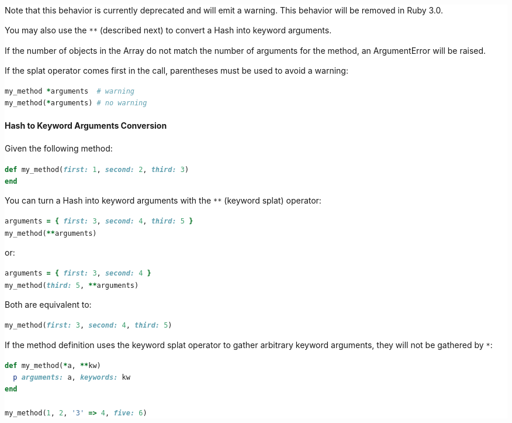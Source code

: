 Note that this behavior is currently deprecated and will emit a warning.
This behavior will be removed in Ruby 3.0.

You may also use the `**` (described next) to convert a Hash into
keyword arguments.

If the number of objects in the Array do not match the number of
arguments for the method, an ArgumentError will be raised.

If the splat operator comes first in the call, parentheses must be used
to avoid a warning:


```ruby
my_method *arguments  # warning
my_method(*arguments) # no warning
```

#### Hash to Keyword Arguments Conversion[](#hash-to-keyword-arguments-conversion)

Given the following method:


```ruby
def my_method(first: 1, second: 2, third: 3)
end
```

You can turn a Hash into keyword arguments with the `**` (keyword splat)
operator:


```ruby
arguments = { first: 3, second: 4, third: 5 }
my_method(**arguments)
```

or:


```ruby
arguments = { first: 3, second: 4 }
my_method(third: 5, **arguments)
```

Both are equivalent to:


```ruby
my_method(first: 3, second: 4, third: 5)
```

If the method definition uses the keyword splat operator to gather
arbitrary keyword arguments, they will not be gathered by `*`: 

```ruby
def my_method(*a, **kw)
  p arguments: a, keywords: kw
end

my_method(1, 2, '3' => 4, five: 6)
```
